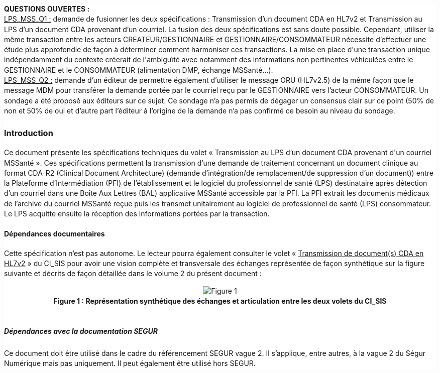 <div class="draft-content">
<p>
<b>QUESTIONS OUVERTES :</b><br>
<a href="https://github.com/ansforge/IG-hl7v2-volet-trans-lps-doc-cda-courriel-mss/discussions/3">LPS_MSS_Q1 :</a> demande de fusionner les deux spécifications : Transmission d’un document CDA en HL7v2 et Transmission au LPS d’un document CDA provenant d’un courriel. La fusion des deux spécifications est sans doute possible. Cependant, utiliser la même transaction entre les acteurs CREATEUR/GESTIONNAIRE et GESTIONNAIRE/CONSOMMATEUR nécessite d’effectuer une étude plus approfondie de façon à déterminer comment harmoniser ces transactions. La mise en place d'une transaction unique indépendamment du contexte créerait de l'ambiguïté avec notamment des informations non pertinentes véhiculées entre le GESTIONNAIRE et le CONSOMMATEUR (alimentation DMP, échange MSSanté…).
<br>
<a href="https://github.com/ansforge/IG-hl7v2-volet-trans-lps-doc-cda-courriel-mss/discussions/4">LPS_MSS_Q2 :</a> demande d’un éditeur de permettre également d’utiliser le message ORU (HL7v2.5) de la même façon que le message MDM pour transférer la demande portée par le courriel reçu par le GESTIONNAIRE vers l’acteur CONSOMMATEUR. Un sondage a été proposé aux éditeurs sur ce sujet. Ce sondage n’a pas permis de dégager un consensus clair sur ce point (50% de non et 50% de oui et d’autre part l’éditeur à l’origine de la demande n’a pas confirmé ce besoin au niveau du sondage.
</p>
</div>

### Introduction
Ce document présente les spécifications techniques du volet « Transmission au LPS d’un document CDA provenant d'un courriel MSSanté ». Ces spécifications permettent la transmission d’une demande de traitement concernant un document clinique au format CDA-R2 (Clinical Document Architecture) (demande d’intégration/de remplacement/de suppression d’un document)) entre la Plateforme d’Intermédiation (PFI) de l’établissement et le logiciel du professionnel de santé (LPS) destinataire après détection d’un courriel dans une Boîte Aux Lettres (BAL) applicative MSSanté accessible par la PFI.
La PFI extrait les documents médicaux de l’archive du courriel MSSanté reçue puis les transmet unitairement au logiciel de professionnel de santé (LPS) consommateur. Le LPS acquitte ensuite la réception des informations portées par la transaction.

#### Dépendances documentaires

Cette spécification n’est pas autonome.
Le lecteur pourra également consulter le volet « [Transmission de document(s) CDA en HL7v2](https://esante.gouv.fr/volet-de-transmission-dun-document-cda-r2-en-hl7v2) » du CI_SIS pour avoir une vision complète et transversale des échanges représentée de façon synthétique sur la figure suivante et décrits de façon détaillée dans le volume 2 du présent document :


<div class="figure" style='text-align: center;'>
    <img src="image7.png" alt="Figure 1" title="Figure 1 : Représentation synthétique des échanges et articulation entre les deux volets du CI_SIS" style="width:80%;">
    <figcaption><b>Figure 1 : Représentation synthétique des échanges et articulation entre les deux volets du CI_SIS</b></figcaption>
</div>
<br>


##### Dépendances avec la documentation SEGUR

Ce document doit être utilisé dans le cadre du référencement SEGUR vague 2. Il s’applique, entre autres, à la vague 2 du Ségur Numérique mais pas uniquement. Il peut également être utilisé hors SEGUR.
